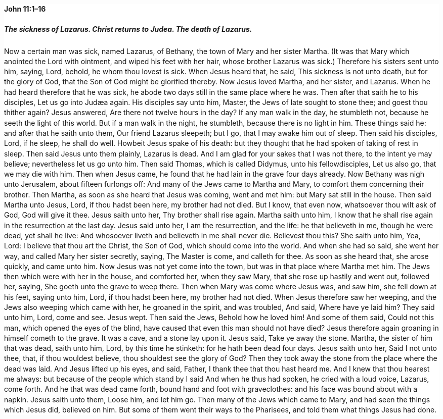 <h4 class="passage">John 11:1–16</h4>

<h5 class="themes">The sickness of Lazarus. Christ returns to Judea. The death of Lazarus.</h5>

<p>Now a certain man was sick, named Lazarus, of Bethany, the town of Mary and her sister Martha. (It was that Mary which anointed the Lord with ointment, and wiped his feet with her hair, whose brother Lazarus was sick.) Therefore his sisters sent unto him, saying, Lord, behold, he whom thou lovest is sick. When Jesus heard that, he said, This sickness is not unto death, but for the glory of God, that the Son of God might be glorified thereby. Now Jesus loved Martha, and her sister, and Lazarus. When he had heard therefore that he was sick, he abode two days still in the same place where he was. Then after that saith he to his disciples, Let us go into Judæa again. His disciples say unto him, Master, the Jews of late sought to stone thee; and goest thou thither again? Jesus answered, Are there not twelve hours in the day? If any man walk in the day, he stumbleth not, because he seeth the light of this world. But if a man walk in the night, he stumbleth, because there is no light in him. These things said he: and after that he saith unto them, Our friend Lazarus sleepeth; but I go, that I may awake him out of sleep. Then said his disciples, Lord, if he sleep, he shall do well. Howbeit Jesus spake of his death: but they thought that he had spoken of taking of rest in sleep. Then said Jesus unto them plainly, Lazarus is dead. And I am glad for your sakes that I was not there, to the intent ye may believe; nevertheless let us go unto him. Then said Thomas, which is called Didymus, unto his fellowdisciples, Let us also go, that we may die with him. Then when Jesus came, he found that he had lain in the grave four days already. Now Bethany was nigh unto Jerusalem, about fifteen furlongs off: And many of the Jews came to Martha and Mary, to comfort them concerning their brother. Then Martha, as soon as she heard that Jesus was coming, went and met him: but Mary sat still in the house. Then said Martha unto Jesus, Lord, if thou hadst been here, my brother had not died. But I know, that even now, whatsoever thou wilt ask of God, God will give it thee. Jesus saith unto her, Thy brother shall rise again. Martha saith unto him, I know that he shall rise again in the resurrection at the last day. Jesus said unto her, I am the resurrection, and the life: he that believeth in me, though he were dead, yet shall he live: And whosoever liveth and believeth in me shall never die. Believest thou this? She saith unto him, Yea, Lord: I believe that thou art the Christ, the Son of God, which should come into the world. And when she had so said, she went her way, and called Mary her sister secretly, saying, The Master is come, and calleth for thee. As soon as she heard that, she arose quickly, and came unto him. Now Jesus was not yet come into the town, but was in that place where Martha met him. The Jews then which were with her in the house, and comforted her, when they saw Mary, that she rose up hastily and went out, followed her, saying, She goeth unto the grave to weep there. Then when Mary was come where Jesus was, and saw him, she fell down at his feet, saying unto him, Lord, if thou hadst been here, my brother had not died. When Jesus therefore saw her weeping, and the Jews also weeping which came with her, he groaned in the spirit, and was troubled, And said, Where have ye laid him? They said unto him, Lord, come and see. Jesus wept. Then said the Jews, Behold how he loved him! And some of them said, Could not this man, which opened the eyes of the blind, have caused that even this man should not have died? Jesus therefore again groaning in himself cometh to the grave. It was a cave, and a stone lay upon it. Jesus said, Take ye away the stone. Martha, the sister of him that was dead, saith unto him, Lord, by this time he stinketh: for he hath been dead four days. Jesus saith unto her, Said I not unto thee, that, if thou wouldest believe, thou shouldest see the glory of God? Then they took away the stone from the place where the dead was laid. And Jesus lifted up his eyes, and said, Father, I thank thee that thou hast heard me. And I knew that thou hearest me always: but because of the people which stand by I said And when he thus had spoken, he cried with a loud voice, Lazarus, come forth. And he that was dead came forth, bound hand and foot with graveclothes: and his face was bound about with a napkin. Jesus saith unto them, Loose him, and let him go. Then many of the Jews which came to Mary, and had seen the things which Jesus did, believed on him. But some of them went their ways to the Pharisees, and told them what things Jesus had done.</p>
